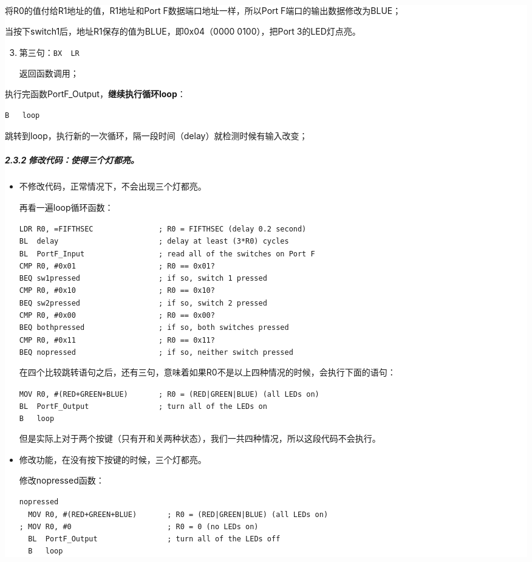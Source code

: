    将R0的值付给R1地址的值，R1地址和Port F数据端口地址一样，所以Port F端口的输出数据修改为BLUE；

   当按下switch1后，地址R1保存的值为BLUE，即0x04（0000 0100），把Port 3的LED灯点亮。

3. 第三句：`BX  LR`

   返回函数调用；

执行完函数PortF_Output，**继续执行循环loop**：

```assembly
B   loop
```

跳转到loop，执行新的一次循环，隔一段时间（delay）就检测时候有输入改变；



##### 2.3.2 修改代码：使得三个灯都亮。

- 不修改代码，正常情况下，不会出现三个灯都亮。

  再看一遍loop循环函数：

  ```assembly
  LDR R0, =FIFTHSEC               ; R0 = FIFTHSEC (delay 0.2 second)
  BL  delay                       ; delay at least (3*R0) cycles
  BL  PortF_Input                 ; read all of the switches on Port F
  CMP R0, #0x01                   ; R0 == 0x01?
  BEQ sw1pressed                  ; if so, switch 1 pressed
  CMP R0, #0x10                   ; R0 == 0x10?
  BEQ sw2pressed                  ; if so, switch 2 pressed
  CMP R0, #0x00                   ; R0 == 0x00?
  BEQ bothpressed                 ; if so, both switches pressed
  CMP R0, #0x11                   ; R0 == 0x11?
  BEQ nopressed                   ; if so, neither switch pressed
  ```

  在四个比较跳转语句之后，还有三句，意味着如果R0不是以上四种情况的时候，会执行下面的语句：

  ```assembly
  MOV R0, #(RED+GREEN+BLUE)       ; R0 = (RED|GREEN|BLUE) (all LEDs on)
  BL  PortF_Output                ; turn all of the LEDs on
  B   loop
  ```

  但是实际上对于两个按键（只有开和关两种状态），我们一共四种情况，所以这段代码不会执行。


- 修改功能，在没有按下按键的时候，三个灯都亮。

  修改nopressed函数：

  ```assembly
  nopressed
    MOV R0, #(RED+GREEN+BLUE)       ; R0 = (RED|GREEN|BLUE) (all LEDs on)
  ; MOV R0, #0                      ; R0 = 0 (no LEDs on)
    BL  PortF_Output                ; turn all of the LEDs off
    B   loop
  ```
